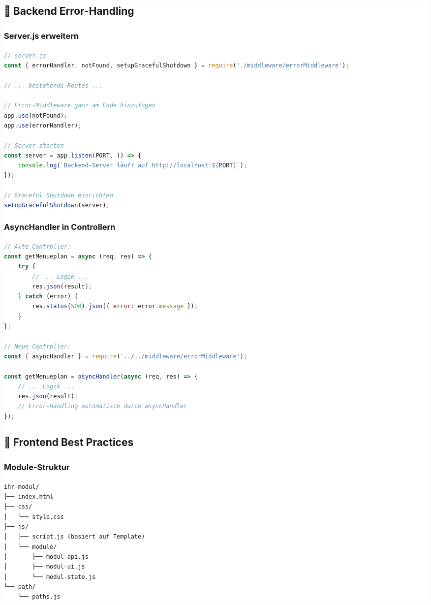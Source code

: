 ## 🔧 Backend Error-Handling

### Server.js erweitern

```javascript
// server.js
const { errorHandler, notFound, setupGracefulShutdown } = require('./middleware/errorMiddleware');

// ... bestehende Routes ...

// Error-Middleware ganz am Ende hinzufügen
app.use(notFound);
app.use(errorHandler);

// Server starten
const server = app.listen(PORT, () => {
    console.log(`Backend-Server läuft auf http://localhost:${PORT}`);
});

// Graceful Shutdown einrichten
setupGracefulShutdown(server);
```

### AsyncHandler in Controllern

```javascript
// Alte Controller:
const getMenueplan = async (req, res) => {
    try {
        // ... Logik ...
        res.json(result);
    } catch (error) {
        res.status(500).json({ error: error.message });
    }
};

// Neue Controller:
const { asyncHandler } = require('../../middleware/errorMiddleware');

const getMenueplan = asyncHandler(async (req, res) => {
    // ... Logik ...
    res.json(result);
    // Error-Handling automatisch durch asyncHandler
});
```

## 📱 Frontend Best Practices

### Module-Struktur

```
ihr-modul/
├── index.html
├── css/
│   └── style.css
├── js/
│   ├── script.js (basiert auf Template)
│   └── module/
│       ├── modul-api.js
│       ├── modul-ui.js
│       └── modul-state.js
└── path/
    └── paths.js
```